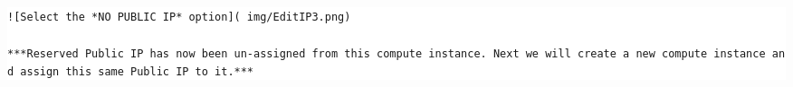     ![Select the *NO PUBLIC IP* option]( img/EditIP3.png)

    ***Reserved Public IP has now been un-assigned from this compute instance. Next we will create a new compute instance and assign this same Public IP to it.***
